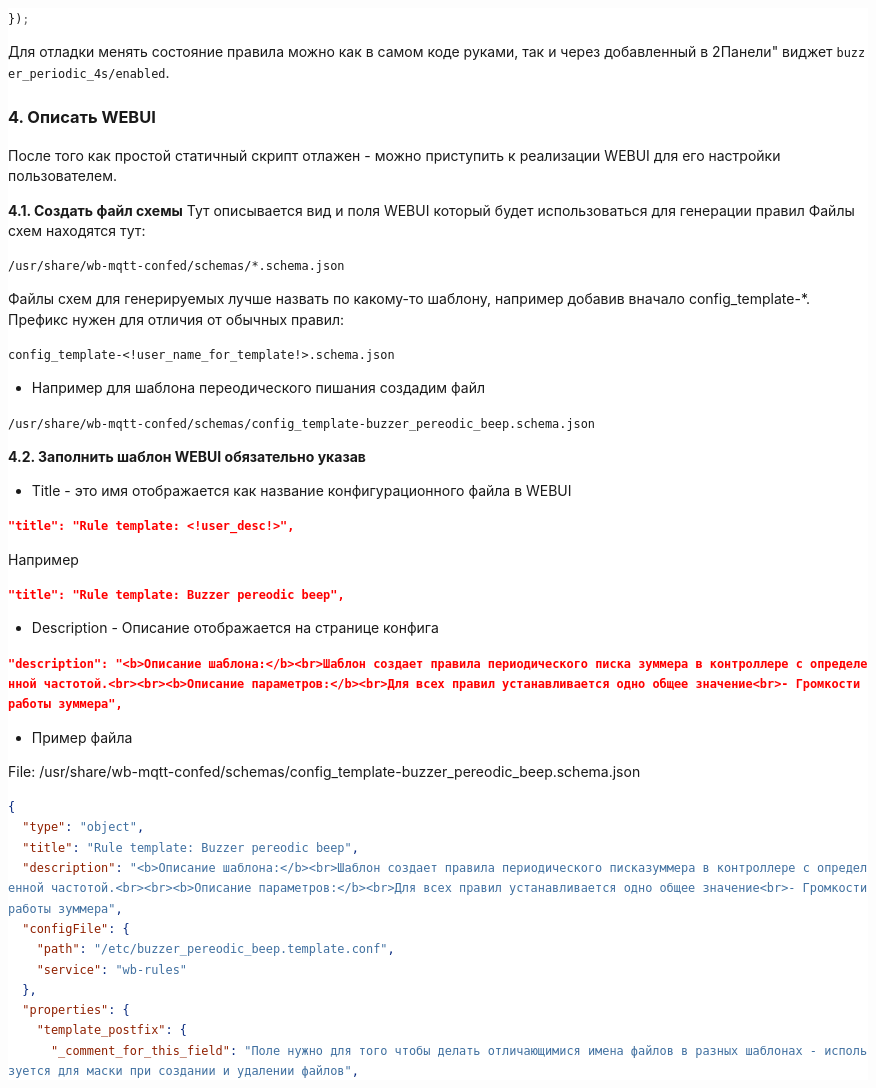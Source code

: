```javascript
});

```

Для отладки менять состояние правила можно как в самом коде руками, так и через добавленный в 2Панели" виджет `buzzer_periodic_4s/enabled`.

### 4. Описать WEBUI
После того как простой статичный скрипт отлажен - можно приступить к реализации WEBUI для его настройки пользователем.

**4.1. Создать файл схемы**
Тут описывается вид и поля WEBUI который будет использоваться для генерации правил
Файлы схем находятся тут:

```text
/usr/share/wb-mqtt-confed/schemas/*.schema.json
```

Файлы схем для генерируемых лучше назвать по какому-то шаблону, например добавив вначало config_template-*. Префикс нужен для отличия от обычных правил:

```text
config_template-<!user_name_for_template!>.schema.json
```

- Например для шаблона переодического пишания создадим файл

```path
/usr/share/wb-mqtt-confed/schemas/config_template-buzzer_pereodic_beep.schema.json
```

**4.2. Заполнить шаблон WEBUI обязательно указав**

- Title - это имя отображается как название конфигурационного файла в WEBUI

```json
"title": "Rule template: <!user_desc!>",
```

Например

```json
"title": "Rule template: Buzzer pereodic beep",
```

- Description - Описание отображается на странице конфига

```json
"description": "<b>Описание шаблона:</b><br>Шаблон создает правила периодического писка зуммера в контроллере с определенной частотой.<br><br><b>Описание параметров:</b><br>Для всех правил устанавливается одно общее значение<br>- Громкости работы зуммера",
```

- Пример файла

File: /usr/share/wb-mqtt-confed/schemas/config_template-buzzer_pereodic_beep.schema.json

```json
{
  "type": "object",
  "title": "Rule template: Buzzer pereodic beep",
  "description": "<b>Описание шаблона:</b><br>Шаблон создает правила периодического писказуммера в контроллере с определенной частотой.<br><br><b>Описание параметров:</b><br>Для всех правил устанавливается одно общее значение<br>- Громкости работы зуммера",
  "configFile": {
    "path": "/etc/buzzer_pereodic_beep.template.conf",
    "service": "wb-rules"
  },
  "properties": {
    "template_postfix": {
      "_comment_for_this_field": "Поле нужно для того чтобы делать отличающимися имена файлов в разных шаблонах - используется для маски при создании и удалении файлов",
```